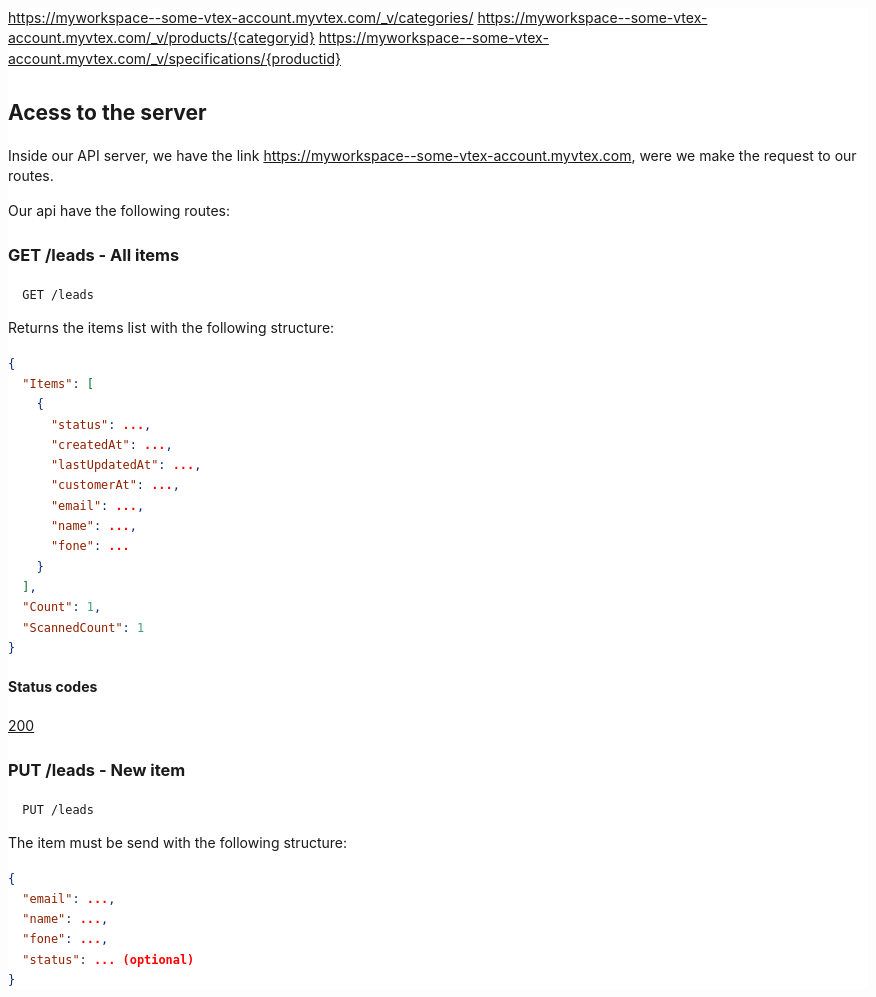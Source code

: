 
https://myworkspace--some-vtex-account.myvtex.com/_v/categories/
https://myworkspace--some-vtex-account.myvtex.com/_v/products/{categoryid}
https://myworkspace--some-vtex-account.myvtex.com/_v/specifications/{productid}
 
 
## Acess to the server
Inside our API server, we have the link https://myworkspace--some-vtex-account.myvtex.com, were we make the request to our routes.

Our api have the following routes:
 
### GET /leads - All items
 
```http
  GET /leads
```
Returns the items list with the following structure:
```json
{
  "Items": [
    {
      "status": ...,
      "createdAt": ...,
      "lastUpdatedAt": ...,
      "customerAt": ...,
      "email": ...,
      "name": ...,
      "fone": ...
    }
  ],
  "Count": 1,
  "ScannedCount": 1
}
```

#### Status codes
[200](https://httpstatuses.com/200)

### PUT /leads - New item
 
```http
  PUT /leads
```
 
The item must be send with the following structure:
 
```json
{
  "email": ...,
  "name": ...,
  "fone": ...,
  "status": ... (optional)
}
```
 